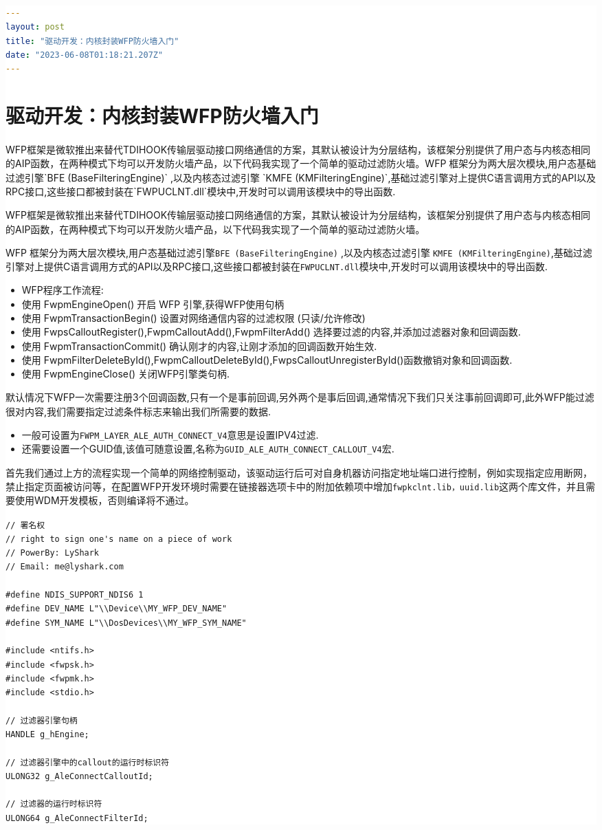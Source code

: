```yaml
---
layout: post
title: "驱动开发：内核封装WFP防火墙入门"
date: "2023-06-08T01:18:21.207Z"
---
```

驱动开发：内核封装WFP防火墙入门
=================

WFP框架是微软推出来替代TDIHOOK传输层驱动接口网络通信的方案，其默认被设计为分层结构，该框架分别提供了用户态与内核态相同的AIP函数，在两种模式下均可以开发防火墙产品，以下代码我实现了一个简单的驱动过滤防火墙。WFP 框架分为两大层次模块,用户态基础过滤引擎\`BFE (BaseFilteringEngine)\` ,以及内核态过滤引擎 \`KMFE (KMFilteringEngine)\`,基础过滤引擎对上提供C语言调用方式的API以及RPC接口,这些接口都被封装在\`FWPUCLNT.dll\`模块中,开发时可以调用该模块中的导出函数.

WFP框架是微软推出来替代TDIHOOK传输层驱动接口网络通信的方案，其默认被设计为分层结构，该框架分别提供了用户态与内核态相同的AIP函数，在两种模式下均可以开发防火墙产品，以下代码我实现了一个简单的驱动过滤防火墙。

WFP 框架分为两大层次模块,用户态基础过滤引擎`BFE (BaseFilteringEngine)` ,以及内核态过滤引擎 `KMFE (KMFilteringEngine)`,基础过滤引擎对上提供C语言调用方式的API以及RPC接口,这些接口都被封装在`FWPUCLNT.dll`模块中,开发时可以调用该模块中的导出函数.

*   WFP程序工作流程:
*   使用 FwpmEngineOpen() 开启 WFP 引擎,获得WFP使用句柄
*   使用 FwpmTransactionBegin() 设置对网络通信内容的过滤权限 (只读/允许修改)
*   使用 FwpsCalloutRegister(),FwpmCalloutAdd(),FwpmFilterAdd() 选择要过滤的内容,并添加过滤器对象和回调函数.
*   使用 FwpmTransactionCommit() 确认刚才的内容,让刚才添加的回调函数开始生效.
*   使用 FwpmFilterDeleteById(),FwpmCalloutDeleteById(),FwpsCalloutUnregisterById()函数撤销对象和回调函数.
*   使用 FwpmEngineClose() 关闭WFP引擎类句柄.

默认情况下WFP一次需要注册3个回调函数,只有一个是事前回调,另外两个是事后回调,通常情况下我们只关注事前回调即可,此外WFP能过滤很对内容,我们需要指定过滤条件标志来输出我们所需要的数据.

*   一般可设置为`FWPM_LAYER_ALE_AUTH_CONNECT_V4`意思是设置IPV4过滤.
*   还需要设置一个GUID值,该值可随意设置,名称为`GUID_ALE_AUTH_CONNECT_CALLOUT_V4`宏.

首先我们通过上方的流程实现一个简单的网络控制驱动，该驱动运行后可对自身机器访问指定地址端口进行控制，例如实现指定应用断网，禁止指定页面被访问等，在配置WFP开发环境时需要在链接器选项卡中的附加依赖项中增加`fwpkclnt.lib，uuid.lib`这两个库文件，并且需要使用WDM开发模板，否则编译将不通过。

    // 署名权
    // right to sign one's name on a piece of work
    // PowerBy: LyShark
    // Email: me@lyshark.com
    
    #define NDIS_SUPPORT_NDIS6 1
    #define DEV_NAME L"\\Device\\MY_WFP_DEV_NAME"
    #define SYM_NAME L"\\DosDevices\\MY_WFP_SYM_NAME"
    
    #include <ntifs.h>
    #include <fwpsk.h>
    #include <fwpmk.h>
    #include <stdio.h>
    
    // 过滤器引擎句柄
    HANDLE g_hEngine;
    
    // 过滤器引擎中的callout的运行时标识符
    ULONG32 g_AleConnectCalloutId;
    
    // 过滤器的运行时标识符
    ULONG64 g_AleConnectFilterId;
    
